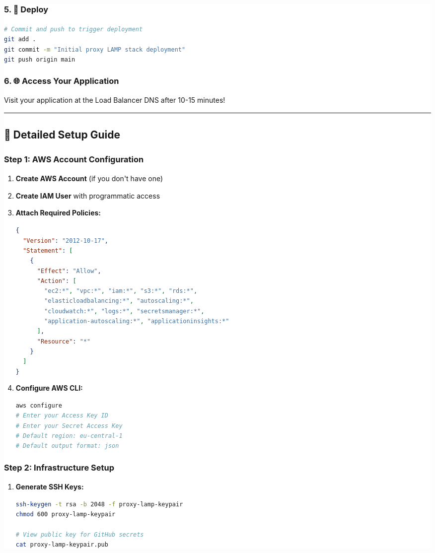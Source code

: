 ### **5. 🚀 Deploy**
```bash
# Commit and push to trigger deployment
git add .
git commit -m "Initial proxy LAMP stack deployment"
git push origin main
```

### **6. 🌐 Access Your Application**
Visit your application at the Load Balancer DNS after 10-15 minutes!

---

## 📖 **Detailed Setup Guide**

### **Step 1: AWS Account Configuration**

1. **Create AWS Account** (if you don't have one)
2. **Create IAM User** with programmatic access
3. **Attach Required Policies:**
   ```json
   {
     "Version": "2012-10-17",
     "Statement": [
       {
         "Effect": "Allow",
         "Action": [
           "ec2:*", "vpc:*", "iam:*", "s3:*", "rds:*",
           "elasticloadbalancing:*", "autoscaling:*",
           "cloudwatch:*", "logs:*", "secretsmanager:*",
           "application-autoscaling:*", "applicationinsights:*"
         ],
         "Resource": "*"
       }
     ]
   }
   ```

4. **Configure AWS CLI:**
   ```bash
   aws configure
   # Enter your Access Key ID
   # Enter your Secret Access Key
   # Default region: eu-central-1
   # Default output format: json
   ```

### **Step 2: Infrastructure Setup**

1. **Generate SSH Keys:**
   ```bash
   ssh-keygen -t rsa -b 2048 -f proxy-lamp-keypair
   chmod 600 proxy-lamp-keypair
   
   # View public key for GitHub secrets
   cat proxy-lamp-keypair.pub
   ```
